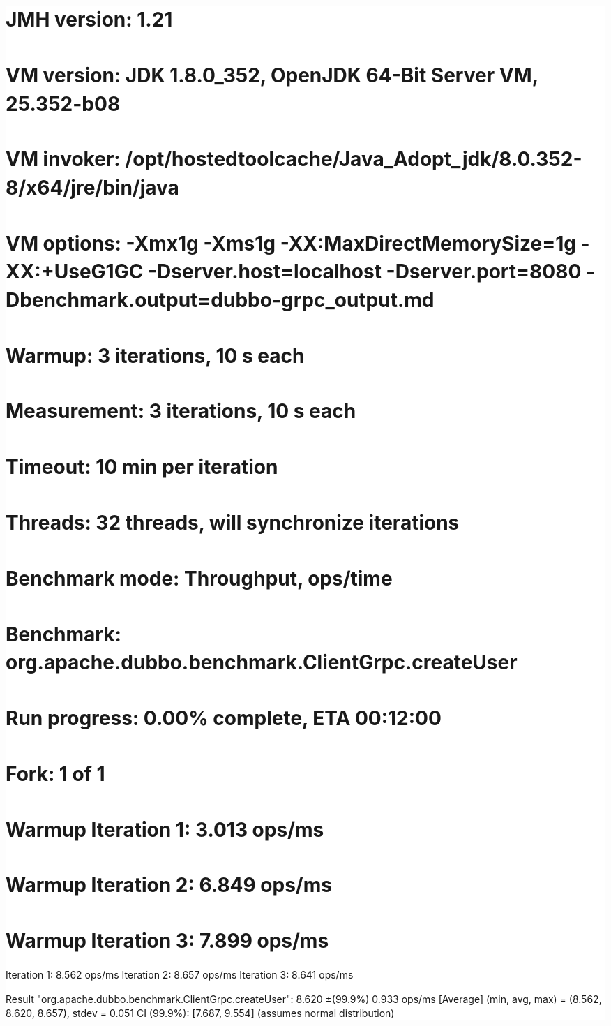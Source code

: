 # JMH version: 1.21
# VM version: JDK 1.8.0_352, OpenJDK 64-Bit Server VM, 25.352-b08
# VM invoker: /opt/hostedtoolcache/Java_Adopt_jdk/8.0.352-8/x64/jre/bin/java
# VM options: -Xmx1g -Xms1g -XX:MaxDirectMemorySize=1g -XX:+UseG1GC -Dserver.host=localhost -Dserver.port=8080 -Dbenchmark.output=dubbo-grpc_output.md
# Warmup: 3 iterations, 10 s each
# Measurement: 3 iterations, 10 s each
# Timeout: 10 min per iteration
# Threads: 32 threads, will synchronize iterations
# Benchmark mode: Throughput, ops/time
# Benchmark: org.apache.dubbo.benchmark.ClientGrpc.createUser

# Run progress: 0.00% complete, ETA 00:12:00
# Fork: 1 of 1
# Warmup Iteration   1: 3.013 ops/ms
# Warmup Iteration   2: 6.849 ops/ms
# Warmup Iteration   3: 7.899 ops/ms
Iteration   1: 8.562 ops/ms
Iteration   2: 8.657 ops/ms
Iteration   3: 8.641 ops/ms


Result "org.apache.dubbo.benchmark.ClientGrpc.createUser":
  8.620 ±(99.9%) 0.933 ops/ms [Average]
  (min, avg, max) = (8.562, 8.620, 8.657), stdev = 0.051
  CI (99.9%): [7.687, 9.554] (assumes normal distribution)

